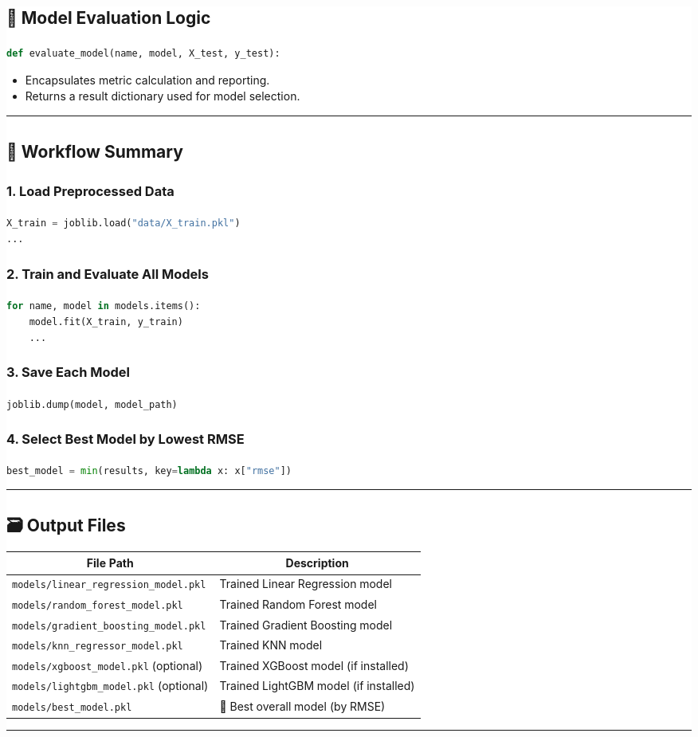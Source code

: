 
## 🧪 Model Evaluation Logic

```python
def evaluate_model(name, model, X_test, y_test):
```

- Encapsulates metric calculation and reporting.
- Returns a result dictionary used for model selection.

---

## 🔄 Workflow Summary

### 1. Load Preprocessed Data

```python
X_train = joblib.load("data/X_train.pkl")
...
```

### 2. Train and Evaluate All Models

```python
for name, model in models.items():
    model.fit(X_train, y_train)
    ...
```

### 3. Save Each Model

```python
joblib.dump(model, model_path)
```

### 4. Select Best Model by Lowest RMSE

```python
best_model = min(results, key=lambda x: x["rmse"])
```

---

## 🗃️ Output Files

| File Path                              | Description                           |
| -------------------------------------- | ------------------------------------- |
| `models/linear_regression_model.pkl`   | Trained Linear Regression model       |
| `models/random_forest_model.pkl`       | Trained Random Forest model           |
| `models/gradient_boosting_model.pkl`   | Trained Gradient Boosting model       |
| `models/knn_regressor_model.pkl`       | Trained KNN model                     |
| `models/xgboost_model.pkl` (optional)  | Trained XGBoost model (if installed)  |
| `models/lightgbm_model.pkl` (optional) | Trained LightGBM model (if installed) |
| `models/best_model.pkl`                | 🚀 Best overall model (by RMSE)       |

---